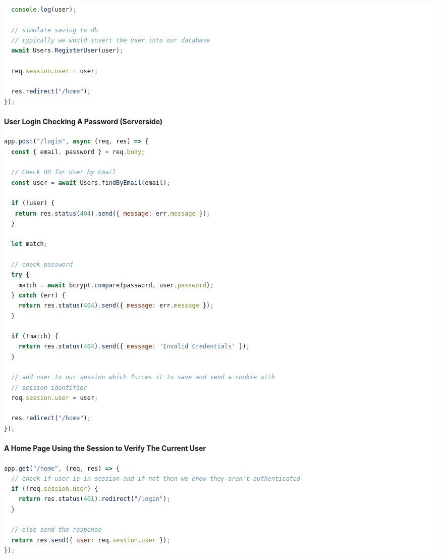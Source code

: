 ```js
  console.log(user);

  // simulate saving to db
  // typically we would insert the user into our database
  await Users.RegisterUser(user);

  req.session.user = user;

  res.redirect("/home");
});
```

#### User Login Checking A Password (Serverside)

```js
app.post("/login", async (req, res) => {
  const { email, password } = req.body;

  // Check DB for User by Email
  const user = await Users.findByEmail(email);

  if (!user) {
   return res.status(404).send({ message: err.message });
  }

  let match;

  // check password
  try {
    match = await bcrypt.compare(password, user.password);
  } catch (err) {
    return res.status(404).send({ message: err.message });
  }

  if (!match) {
    return res.status(404).send({ message: 'Invalid Credentials' });
  }

  // add user to our session which forces it to save and send a cookie with
  // session identifier
  req.session.user = user;

  res.redirect("/home");
});
```

#### A Home Page Using the Session to Verify The Current User

```js
app.get("/home", (req, res) => {
  // check if user is in session and if not then we know they aren't authenticated
  if (!req.session.user) {
    return res.status(401).redirect("/login");
  }

  // else send the response
  return res.send({ user: req.session.user });
});
```
